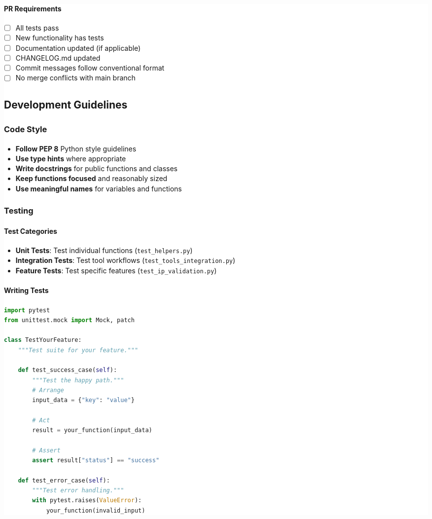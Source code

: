 #### PR Requirements

- [ ] All tests pass
- [ ] New functionality has tests
- [ ] Documentation updated (if applicable)
- [ ] CHANGELOG.md updated
- [ ] Commit messages follow conventional format
- [ ] No merge conflicts with main branch

## Development Guidelines

### Code Style

- **Follow PEP 8** Python style guidelines
- **Use type hints** where appropriate
- **Write docstrings** for public functions and classes
- **Keep functions focused** and reasonably sized
- **Use meaningful names** for variables and functions

### Testing

#### Test Categories

- **Unit Tests**: Test individual functions (`test_helpers.py`)
- **Integration Tests**: Test tool workflows (`test_tools_integration.py`)
- **Feature Tests**: Test specific features (`test_ip_validation.py`)

#### Writing Tests

```python
import pytest
from unittest.mock import Mock, patch

class TestYourFeature:
    """Test suite for your feature."""
    
    def test_success_case(self):
        """Test the happy path."""
        # Arrange
        input_data = {"key": "value"}
        
        # Act
        result = your_function(input_data)
        
        # Assert
        assert result["status"] == "success"
    
    def test_error_case(self):
        """Test error handling."""
        with pytest.raises(ValueError):
            your_function(invalid_input)
```
